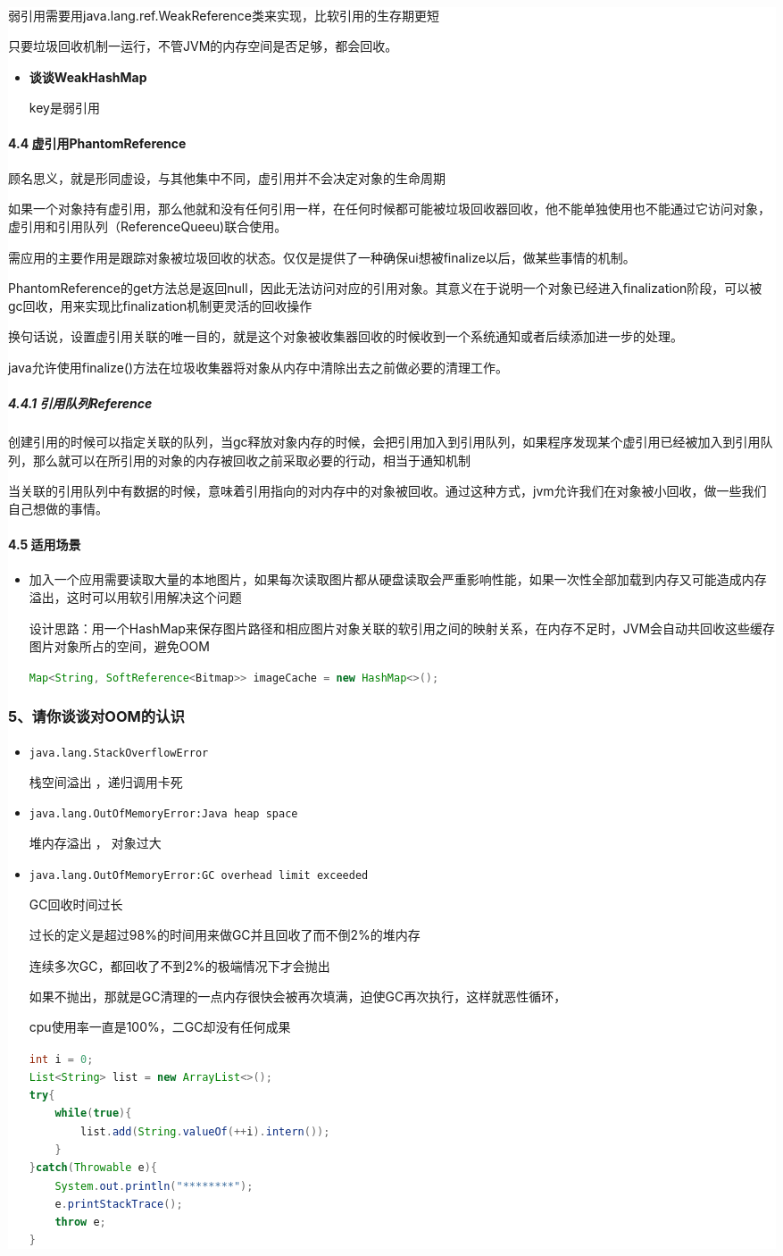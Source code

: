 弱引用需要用java.lang.ref.WeakReference类来实现，比软引用的生存期更短

只要垃圾回收机制一运行，不管JVM的内存空间是否足够，都会回收。

- **谈谈WeakHashMap**

  key是弱引用

#### 4.4 虚引用PhantomReference

顾名思义，就是形同虚设，与其他集中不同，虚引用并不会决定对象的生命周期

如果一个对象持有虚引用，那么他就和没有任何引用一样，在任何时候都可能被垃圾回收器回收，他不能单独使用也不能通过它访问对象，虚引用和引用队列（ReferenceQueeu)联合使用。

需应用的主要作用是跟踪对象被垃圾回收的状态。仅仅是提供了一种确保ui想被finalize以后，做某些事情的机制。

PhantomReference的get方法总是返回null，因此无法访问对应的引用对象。其意义在于说明一个对象已经进入finalization阶段，可以被gc回收，用来实现比finalization机制更灵活的回收操作

换句话说，设置虚引用关联的唯一目的，就是这个对象被收集器回收的时候收到一个系统通知或者后续添加进一步的处理。

java允许使用finalize()方法在垃圾收集器将对象从内存中清除出去之前做必要的清理工作。

##### 4.4.1 引用队列Reference

创建引用的时候可以指定关联的队列，当gc释放对象内存的时候，会把引用加入到引用队列，如果程序发现某个虚引用已经被加入到引用队列，那么就可以在所引用的对象的内存被回收之前采取必要的行动，相当于通知机制

当关联的引用队列中有数据的时候，意味着引用指向的对内存中的对象被回收。通过这种方式，jvm允许我们在对象被小回收，做一些我们自己想做的事情。

#### 4.5 适用场景

- 加入一个应用需要读取大量的本地图片，如果每次读取图片都从硬盘读取会严重影响性能，如果一次性全部加载到内存又可能造成内存溢出，这时可以用软引用解决这个问题

  设计思路：用一个HashMap来保存图片路径和相应图片对象关联的软引用之间的映射关系，在内存不足时，JVM会自动共回收这些缓存图片对象所占的空间，避免OOM

  ```java
  Map<String, SoftReference<Bitmap>> imageCache = new HashMap<>();
  ```



### 5、请你谈谈对OOM的认识

- `java.lang.StackOverflowError`

  栈空间溢出 ，递归调用卡死

- `java.lang.OutOfMemoryError:Java heap space`

  堆内存溢出 ， 对象过大

- `java.lang.OutOfMemoryError:GC overhead limit exceeded`

  GC回收时间过长

  过长的定义是超过98%的时间用来做GC并且回收了而不倒2%的堆内存

  连续多次GC，都回收了不到2%的极端情况下才会抛出

  如果不抛出，那就是GC清理的一点内存很快会被再次填满，迫使GC再次执行，这样就恶性循环，

  cpu使用率一直是100%，二GC却没有任何成果

  ```java
  int i = 0;
  List<String> list = new ArrayList<>();
  try{
      while(true){
          list.add(String.valueOf(++i).intern());
      }
  }catch(Throwable e){
      System.out.println("********");
      e.printStackTrace();
      throw e;
  }
  ```
